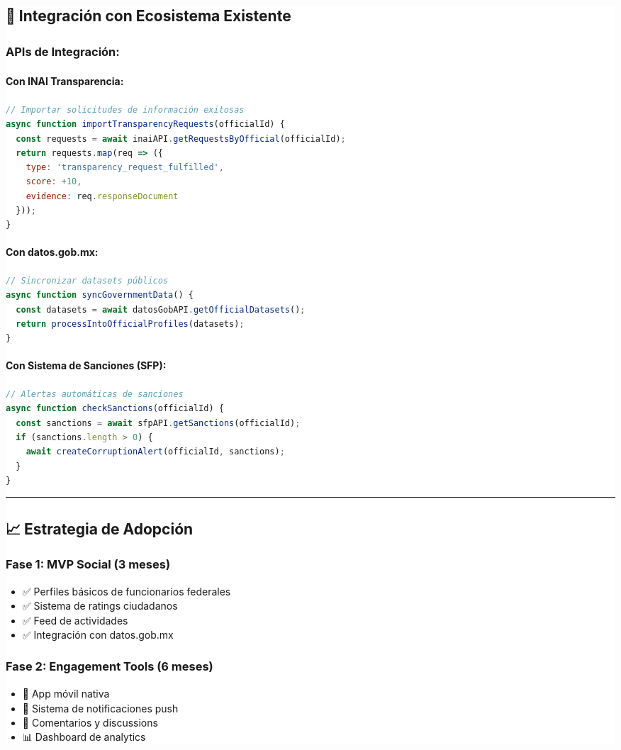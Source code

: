 
## 🔗 Integración con Ecosistema Existente

### **APIs de Integración:**

#### **Con INAI Transparencia:**
```javascript
// Importar solicitudes de información exitosas
async function importTransparencyRequests(officialId) {
  const requests = await inaiAPI.getRequestsByOfficial(officialId);
  return requests.map(req => ({
    type: 'transparency_request_fulfilled',
    score: +10,
    evidence: req.responseDocument
  }));
}
```

#### **Con datos.gob.mx:**
```javascript
// Sincronizar datasets públicos
async function syncGovernmentData() {
  const datasets = await datosGobAPI.getOfficialDatasets();
  return processIntoOfficialProfiles(datasets);
}
```

#### **Con Sistema de Sanciones (SFP):**
```javascript
// Alertas automáticas de sanciones
async function checkSanctions(officialId) {
  const sanctions = await sfpAPI.getSanctions(officialId);
  if (sanctions.length > 0) {
    await createCorruptionAlert(officialId, sanctions);
  }
}
```

---

## 📈 Estrategia de Adopción

### **Fase 1: MVP Social (3 meses)**
- ✅ Perfiles básicos de funcionarios federales
- ✅ Sistema de ratings ciudadanos
- ✅ Feed de actividades
- ✅ Integración con datos.gob.mx

### **Fase 2: Engagement Tools (6 meses)**
- 📱 App móvil nativa
- 🔔 Sistema de notificaciones push
- 💬 Comentarios y discussions
- 📊 Dashboard de analytics
